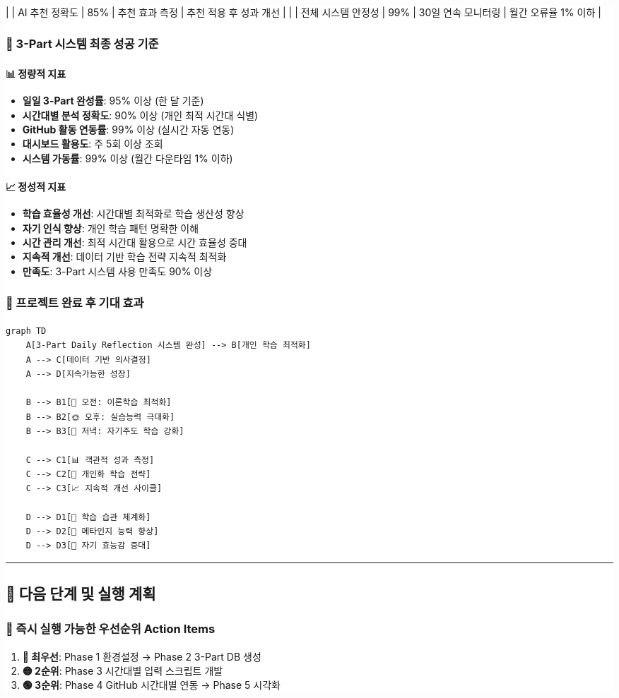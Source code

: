 | | AI 추천 정확도 | 85% | 추천 효과 측정 | 추천 적용 후 성과 개선 |
| | 전체 시스템 안정성 | 99% | 30일 연속 모니터링 | 월간 오류율 1% 이하 |

### 🎯 3-Part 시스템 최종 성공 기준

#### 📊 정량적 지표
- **일일 3-Part 완성률**: 95% 이상 (한 달 기준)
- **시간대별 분석 정확도**: 90% 이상 (개인 최적 시간대 식별)
- **GitHub 활동 연동률**: 99% 이상 (실시간 자동 연동)
- **대시보드 활용도**: 주 5회 이상 조회
- **시스템 가동률**: 99% 이상 (월간 다운타임 1% 이하)

#### 📈 정성적 지표  
- **학습 효율성 개선**: 시간대별 최적화로 학습 생산성 향상
- **자기 인식 향상**: 개인 학습 패턴 명확한 이해
- **시간 관리 개선**: 최적 시간대 활용으로 시간 효율성 증대
- **지속적 개선**: 데이터 기반 학습 전략 지속적 최적화
- **만족도**: 3-Part 시스템 사용 만족도 90% 이상

### 🚀 프로젝트 완료 후 기대 효과

```mermaid
graph TD
    A[3-Part Daily Reflection 시스템 완성] --> B[개인 학습 최적화]
    A --> C[데이터 기반 의사결정]
    A --> D[지속가능한 성장]
    
    B --> B1[🌅 오전: 이론학습 최적화]
    B --> B2[🌞 오후: 실습능력 극대화]  
    B --> B3[🌙 저녁: 자기주도 학습 강화]
    
    C --> C1[📊 객관적 성과 측정]
    C --> C2[🎯 개인화 학습 전략]
    C --> C3[📈 지속적 개선 사이클]
    
    D --> D1[💪 학습 습관 체계화]
    D --> D2[🧠 메타인지 능력 향상]
    D --> D3[🚀 자기 효능감 증대]
```

---

## 🎯 다음 단계 및 실행 계획

### 📅 즉시 실행 가능한 우선순위 Action Items

1. **🔴 최우선**: Phase 1 환경설정 → Phase 2 3-Part DB 생성
2. **🟡 2순위**: Phase 3 시간대별 입력 스크립트 개발  
3. **🟢 3순위**: Phase 4 GitHub 시간대별 연동 → Phase 5 시각화
